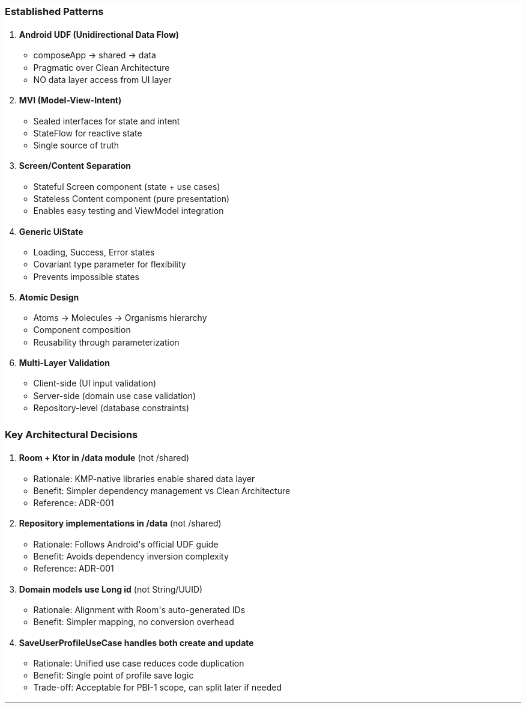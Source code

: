 ### Established Patterns

1. **Android UDF (Unidirectional Data Flow)**
   - composeApp → shared → data
   - Pragmatic over Clean Architecture
   - NO data layer access from UI layer

2. **MVI (Model-View-Intent)**
   - Sealed interfaces for state and intent
   - StateFlow for reactive state
   - Single source of truth

3. **Screen/Content Separation**
   - Stateful Screen component (state + use cases)
   - Stateless Content component (pure presentation)
   - Enables easy testing and ViewModel integration

4. **Generic UiState<T>**
   - Loading, Success<T>, Error states
   - Covariant type parameter for flexibility
   - Prevents impossible states

5. **Atomic Design**
   - Atoms → Molecules → Organisms hierarchy
   - Component composition
   - Reusability through parameterization

6. **Multi-Layer Validation**
   - Client-side (UI input validation)
   - Server-side (domain use case validation)
   - Repository-level (database constraints)

### Key Architectural Decisions

1. **Room + Ktor in /data module** (not /shared)
   - Rationale: KMP-native libraries enable shared data layer
   - Benefit: Simpler dependency management vs Clean Architecture
   - Reference: ADR-001

2. **Repository implementations in /data** (not /shared)
   - Rationale: Follows Android's official UDF guide
   - Benefit: Avoids dependency inversion complexity
   - Reference: ADR-001

3. **Domain models use Long id** (not String/UUID)
   - Rationale: Alignment with Room's auto-generated IDs
   - Benefit: Simpler mapping, no conversion overhead

4. **SaveUserProfileUseCase handles both create and update**
   - Rationale: Unified use case reduces code duplication
   - Benefit: Single point of profile save logic
   - Trade-off: Acceptable for PBI-1 scope, can split later if needed

---
